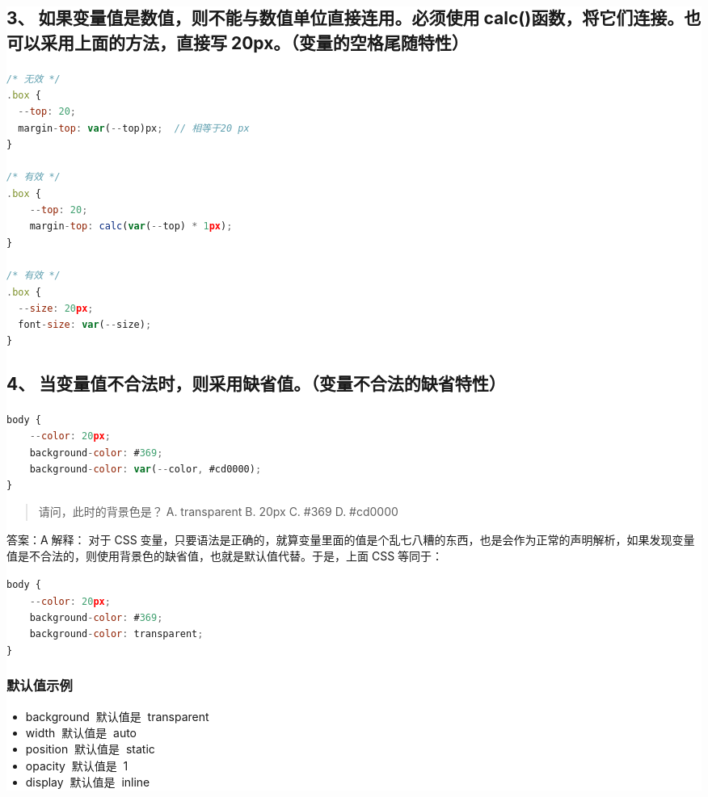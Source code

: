 ## 3、 如果变量值是数值，则不能与数值单位直接连用。必须使用 calc()函数，将它们连接。也可以采用上面的方法，直接写 20px。（变量的空格尾随特性）

```javascript
/* 无效 */
.box {
  --top: 20;
  margin-top: var(--top)px;  // 相等于20 px
}

/* 有效 */
.box {
    --top: 20;
    margin-top: calc(var(--top) * 1px);
}

/* 有效 */
.box {
  --size: 20px;
  font-size: var(--size);
}
```

## 4、 当变量值不合法时，则采用缺省值。（变量不合法的缺省特性）

```javascript
body {
    --color: 20px;
    background-color: #369;
    background-color: var(--color, #cd0000);
}
```

> 请问，此时<body>的背景色是？
> A. transparent B. 20px C. #369 D. #cd0000

答案：A
解释：
对于 CSS 变量，只要语法是正确的，就算变量里面的值是个乱七八糟的东西，也是会作为正常的声明解析，如果发现变量值是不合法的，则使用背景色的缺省值，也就是默认值代替。于是，上面 CSS 等同于：

```javascript
body {
    --color: 20px;
    background-color: #369;
    background-color: transparent;
}
```

### 默认值示例

- background  默认值是  transparent
- width  默认值是  auto
- position  默认值是  static
- opacity  默认值是  1
- display  默认值是  inline

